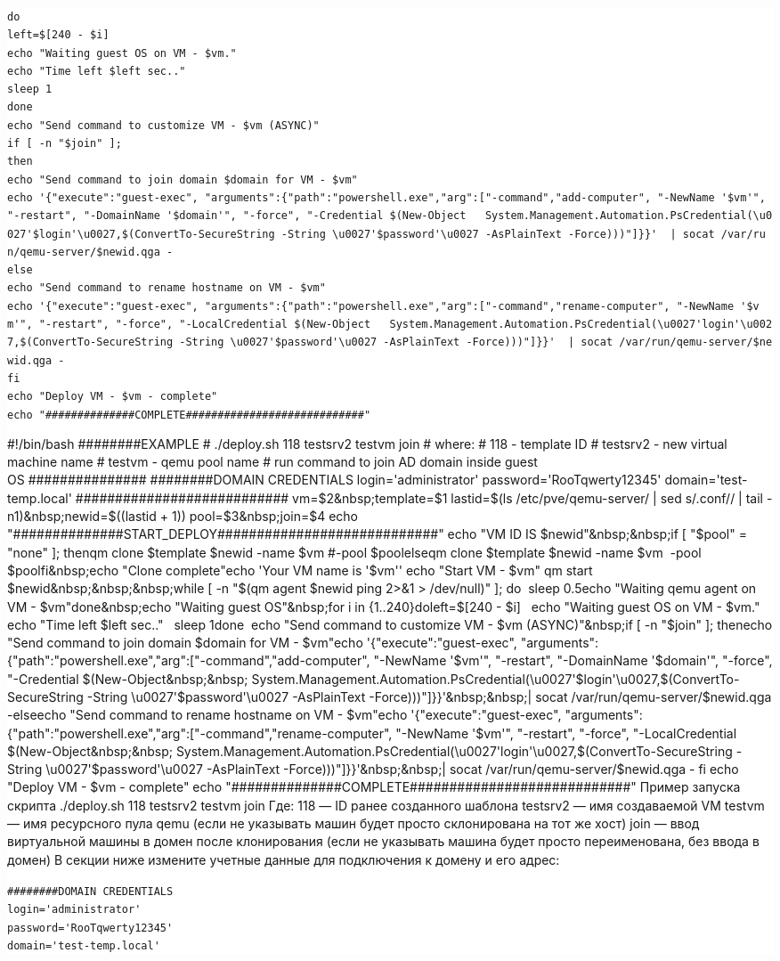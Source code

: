 ```
do
left=$[240 - $i]
echo "Waiting guest OS on VM - $vm."
echo "Time left $left sec.."
sleep 1
done
echo "Send command to customize VM - $vm (ASYNC)"
if [ -n "$join" ];
then
echo "Send command to join domain $domain for VM - $vm"
echo '{"execute":"guest-exec", "arguments":{"path":"powershell.exe","arg":["-command","add-computer", "-NewName '$vm'", "-restart", "-DomainName '$domain'", "-force", "-Credential $(New-Object   System.Management.Automation.PsCredential(\u0027'$login'\u0027,$(ConvertTo-SecureString -String \u0027'$password'\u0027 -AsPlainText -Force)))"]}}'  | socat /var/run/qemu-server/$newid.qga -
else
echo "Send command to rename hostname on VM - $vm"
echo '{"execute":"guest-exec", "arguments":{"path":"powershell.exe","arg":["-command","rename-computer", "-NewName '$vm'", "-restart", "-force", "-LocalCredential $(New-Object   System.Management.Automation.PsCredential(\u0027'login'\u0027,$(ConvertTo-SecureString -String \u0027'$password'\u0027 -AsPlainText -Force)))"]}}'  | socat /var/run/qemu-server/$newid.qga -
fi
echo "Deploy VM - $vm - complete"
echo "##############COMPLETE############################"
```
#!/bin/bash&nbsp;########EXAMPLE&nbsp;# ./deploy.sh 118 testsrv2 testvm join&nbsp;# where:&nbsp;# 118 - template ID&nbsp;# testsrv2 - new virtual machine name&nbsp;# testvm - qemu pool name&nbsp;# run command to join AD domain inside guest OS&nbsp;###############&nbsp;########DOMAIN CREDENTIALS&nbsp;login='administrator'&nbsp;password='RooTqwerty12345'&nbsp;domain='test-temp.local'&nbsp;###########################&nbsp;vm=$2&nbsp;template=$1&nbsp;lastid=$(ls /etc/pve/qemu-server/ | sed s/.conf// | tail -n1)&nbsp;newid=$((lastid + 1))&nbsp;pool=$3&nbsp;join=$4&nbsp;echo "##############START_DEPLOY############################"&nbsp;echo "VM ID IS $newid"&nbsp;&nbsp;if [ "$pool" = "none" ];&nbsp;thenqm clone $template $newid -name $vm #-pool $poolelseqm clone $template $newid -name $vm&nbsp;&nbsp;-pool $poolfi&nbsp;echo "Clone complete"echo 'Your VM name is '$vm''&nbsp;echo "Start VM - $vm"&nbsp;qm start $newid&nbsp;&nbsp;&nbsp;while [ -n "$(qm agent $newid ping 2&gt;&amp;1 &gt; /dev/null)" ]; do&nbsp;&nbsp;sleep 0.5echo "Waiting qemu agent on VM - $vm"done&nbsp;echo "Waiting guest OS"&nbsp;for i in {1..240}doleft=$[240 - $i]&nbsp;&nbsp; echo "Waiting guest OS on VM - $vm."&nbsp;&nbsp; echo "Time left $left sec.."&nbsp;&nbsp; sleep 1done&nbsp;&nbsp;echo "Send command to customize VM - $vm (ASYNC)"&nbsp;if [ -n "$join" ];&nbsp;thenecho "Send command to join domain $domain for VM - $vm"echo '{"execute":"guest-exec", "arguments":{"path":"powershell.exe","arg":["-command","add-computer", "-NewName '$vm'", "-restart", "-DomainName '$domain'", "-force", "-Credential $(New-Object&nbsp;&nbsp; System.Management.Automation.PsCredential(\u0027'$login'\u0027,$(ConvertTo-SecureString -String \u0027'$password'\u0027 -AsPlainText -Force)))"]}}'&nbsp;&nbsp;| socat /var/run/qemu-server/$newid.qga -elseecho "Send command to rename hostname on VM - $vm"echo '{"execute":"guest-exec", "arguments":{"path":"powershell.exe","arg":["-command","rename-computer", "-NewName '$vm'", "-restart", "-force", "-LocalCredential $(New-Object&nbsp;&nbsp; System.Management.Automation.PsCredential(\u0027'login'\u0027,$(ConvertTo-SecureString -String \u0027'$password'\u0027 -AsPlainText -Force)))"]}}'&nbsp;&nbsp;| socat /var/run/qemu-server/$newid.qga -&nbsp;fi&nbsp;echo "Deploy VM - $vm - complete"&nbsp;echo "##############COMPLETE############################"
Пример запуска скрипта
./deploy.sh 118 testsrv2 testvm join
Где:
118 &#8212; ID ранее созданного шаблона
testsrv2 &#8212; имя создаваемой VM
testvm &#8212; имя ресурсного пула qemu (если не указывать машин будет просто склонирована на тот же хост)
join &#8212; ввод виртуальной машины в домен после клонирования (если не указывать машина будет просто переименована, без ввода в домен)
В секции ниже измените учетные данные для подключения к домену и его адрес:
```
########DOMAIN CREDENTIALS
login='administrator'
password='RooTqwerty12345'
domain='test-temp.local'
```